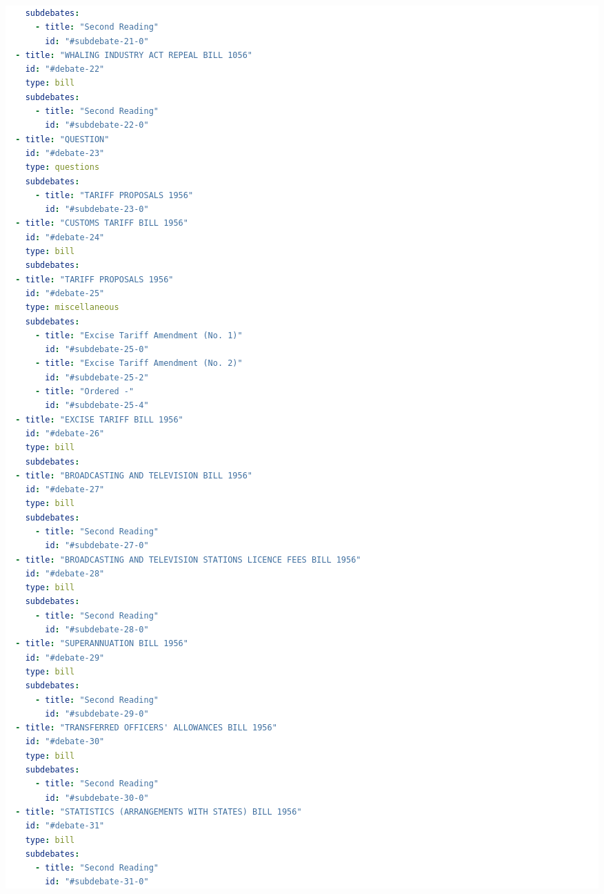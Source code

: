 ```yaml
    subdebates:
      - title: "Second Reading"
        id: "#subdebate-21-0"
  - title: "WHALING INDUSTRY ACT REPEAL BILL 1056"
    id: "#debate-22"
    type: bill
    subdebates:
      - title: "Second Reading"
        id: "#subdebate-22-0"
  - title: "QUESTION"
    id: "#debate-23"
    type: questions
    subdebates:
      - title: "TARIFF PROPOSALS 1956"
        id: "#subdebate-23-0"
  - title: "CUSTOMS TARIFF BILL 1956"
    id: "#debate-24"
    type: bill
    subdebates:
  - title: "TARIFF PROPOSALS 1956"
    id: "#debate-25"
    type: miscellaneous
    subdebates:
      - title: "Excise Tariff Amendment (No. 1)"
        id: "#subdebate-25-0"
      - title: "Excise Tariff Amendment (No. 2)"
        id: "#subdebate-25-2"
      - title: "Ordered -"
        id: "#subdebate-25-4"
  - title: "EXCISE TARIFF BILL 1956"
    id: "#debate-26"
    type: bill
    subdebates:
  - title: "BROADCASTING AND TELEVISION BILL 1956"
    id: "#debate-27"
    type: bill
    subdebates:
      - title: "Second Reading"
        id: "#subdebate-27-0"
  - title: "BROADCASTING AND TELEVISION STATIONS LICENCE FEES BILL 1956"
    id: "#debate-28"
    type: bill
    subdebates:
      - title: "Second Reading"
        id: "#subdebate-28-0"
  - title: "SUPERANNUATION BILL 1956"
    id: "#debate-29"
    type: bill
    subdebates:
      - title: "Second Reading"
        id: "#subdebate-29-0"
  - title: "TRANSFERRED OFFICERS' ALLOWANCES BILL 1956"
    id: "#debate-30"
    type: bill
    subdebates:
      - title: "Second Reading"
        id: "#subdebate-30-0"
  - title: "STATISTICS (ARRANGEMENTS WITH STATES) BILL 1956"
    id: "#debate-31"
    type: bill
    subdebates:
      - title: "Second Reading"
        id: "#subdebate-31-0"
```